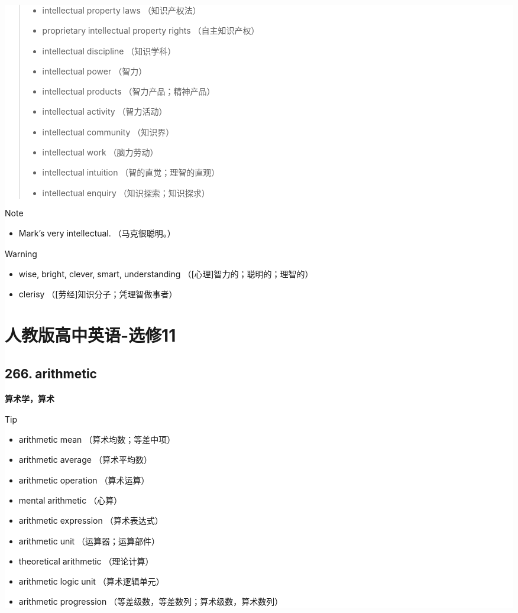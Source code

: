 > - intellectual property laws （知识产权法）
>
> - proprietary intellectual property rights （自主知识产权）
>
> - intellectual discipline （知识学科）
>
> - intellectual power （智力）
>
> - intellectual products （智力产品；精神产品）
>
> - intellectual activity （智力活动）
>
> - intellectual community （知识界）
>
> - intellectual work （脑力劳动）
>
> - intellectual intuition （智的直觉；理智的直观）
>
> - intellectual enquiry （知识探索；知识探求）
>

> [!NOTE]
>
> - Mark’s very intellectual. （马克很聪明。）
>

> [!WARNING]
>
> - wise, bright, clever, smart, understanding （[心理]智力的；聪明的；理智的）
>
> - clerisy （[劳经]知识分子；凭理智做事者）
>

# 人教版高中英语-选修11

## 266. arithmetic

**算术学，算术**

> [!TIP]
>
> - arithmetic mean （算术均数；等差中项）
>
> - arithmetic average （算术平均数）
>
> - arithmetic operation （算术运算）
>
> - mental arithmetic （心算）
>
> - arithmetic expression （算术表达式）
>
> - arithmetic unit （运算器；运算部件）
>
> - theoretical arithmetic （理论计算）
>
> - arithmetic logic unit （算术逻辑单元）
>
> - arithmetic progression （等差级数，等差数列；算术级数，算术数列）
>
